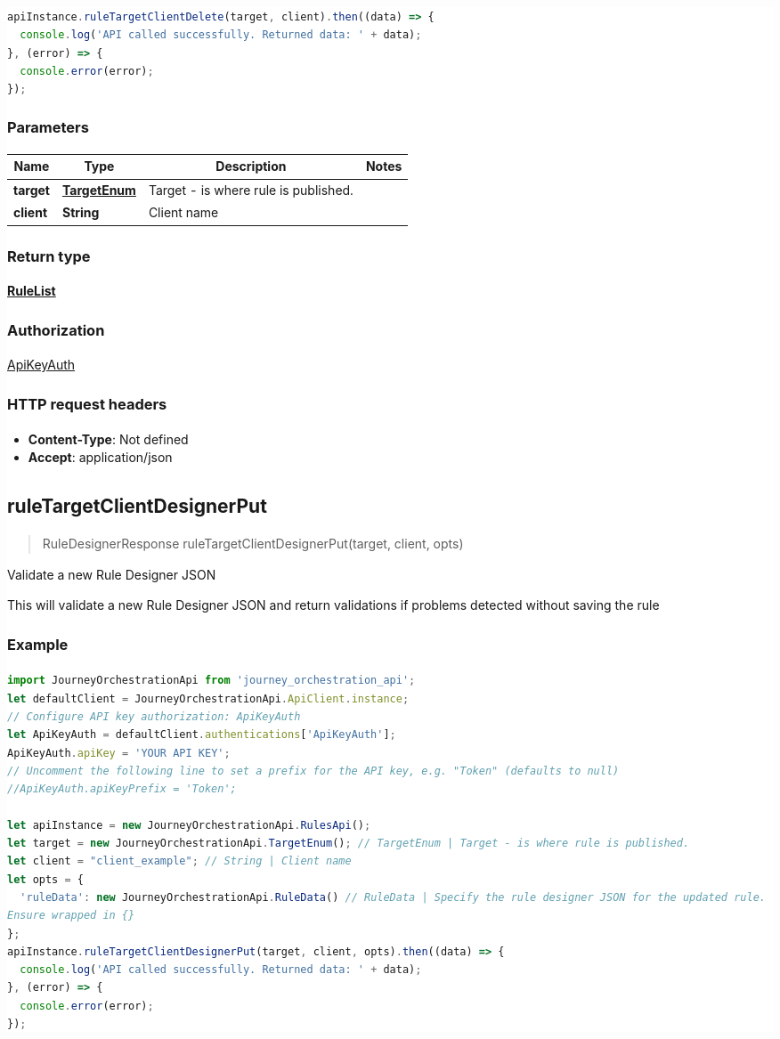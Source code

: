 ```javascript
apiInstance.ruleTargetClientDelete(target, client).then((data) => {
  console.log('API called successfully. Returned data: ' + data);
}, (error) => {
  console.error(error);
});

```

### Parameters


Name | Type | Description  | Notes
------------- | ------------- | ------------- | -------------
 **target** | [**TargetEnum**](.md)| Target - is where rule is published. | 
 **client** | **String**| Client name | 

### Return type

[**RuleList**](RuleList.md)

### Authorization

[ApiKeyAuth](../README.md#ApiKeyAuth)

### HTTP request headers

- **Content-Type**: Not defined
- **Accept**: application/json


## ruleTargetClientDesignerPut

> RuleDesignerResponse ruleTargetClientDesignerPut(target, client, opts)

Validate a new Rule Designer JSON

This will validate a new Rule Designer JSON and return validations if problems detected without saving the rule

### Example

```javascript
import JourneyOrchestrationApi from 'journey_orchestration_api';
let defaultClient = JourneyOrchestrationApi.ApiClient.instance;
// Configure API key authorization: ApiKeyAuth
let ApiKeyAuth = defaultClient.authentications['ApiKeyAuth'];
ApiKeyAuth.apiKey = 'YOUR API KEY';
// Uncomment the following line to set a prefix for the API key, e.g. "Token" (defaults to null)
//ApiKeyAuth.apiKeyPrefix = 'Token';

let apiInstance = new JourneyOrchestrationApi.RulesApi();
let target = new JourneyOrchestrationApi.TargetEnum(); // TargetEnum | Target - is where rule is published.
let client = "client_example"; // String | Client name
let opts = {
  'ruleData': new JourneyOrchestrationApi.RuleData() // RuleData | Specify the rule designer JSON for the updated rule. Ensure wrapped in {}
};
apiInstance.ruleTargetClientDesignerPut(target, client, opts).then((data) => {
  console.log('API called successfully. Returned data: ' + data);
}, (error) => {
  console.error(error);
});

```
